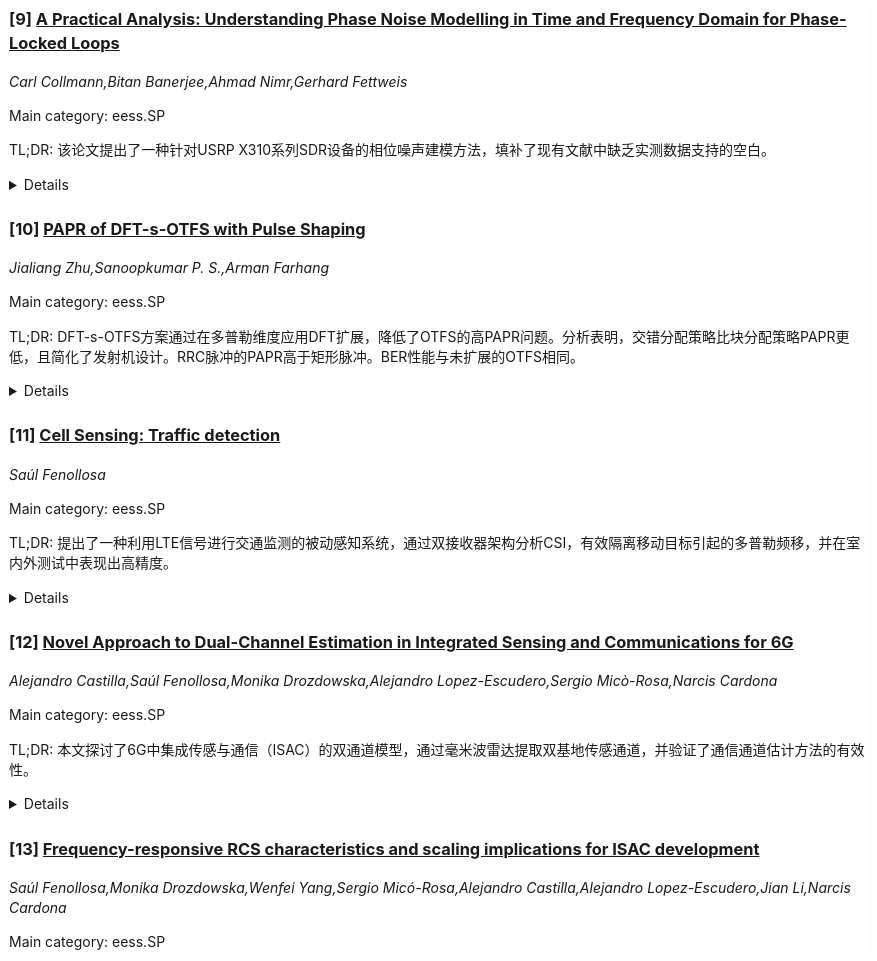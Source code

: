 ### [9] [A Practical Analysis: Understanding Phase Noise Modelling in Time and Frequency Domain for Phase-Locked Loops](https://arxiv.org/abs/2507.12146)
*Carl Collmann,Bitan Banerjee,Ahmad Nimr,Gerhard Fettweis*

Main category: eess.SP

TL;DR: 该论文提出了一种针对USRP X310系列SDR设备的相位噪声建模方法，填补了现有文献中缺乏实测数据支持的空白。


<details><summary>Details</summary></details>


### [10] [PAPR of DFT-s-OTFS with Pulse Shaping](https://arxiv.org/abs/2507.12210)
*Jialiang Zhu,Sanoopkumar P. S.,Arman Farhang*

Main category: eess.SP

TL;DR: DFT-s-OTFS方案通过在多普勒维度应用DFT扩展，降低了OTFS的高PAPR问题。分析表明，交错分配策略比块分配策略PAPR更低，且简化了发射机设计。RRC脉冲的PAPR高于矩形脉冲。BER性能与未扩展的OTFS相同。


<details><summary>Details</summary></details>


### [11] [Cell Sensing: Traffic detection](https://arxiv.org/abs/2507.12211)
*Saúl Fenollosa*

Main category: eess.SP

TL;DR: 提出了一种利用LTE信号进行交通监测的被动感知系统，通过双接收器架构分析CSI，有效隔离移动目标引起的多普勒频移，并在室内外测试中表现出高精度。


<details><summary>Details</summary></details>


### [12] [Novel Approach to Dual-Channel Estimation in Integrated Sensing and Communications for 6G](https://arxiv.org/abs/2507.12221)
*Alejandro Castilla,Saúl Fenollosa,Monika Drozdowska,Alejandro Lopez-Escudero,Sergio Micò-Rosa,Narcis Cardona*

Main category: eess.SP

TL;DR: 本文探讨了6G中集成传感与通信（ISAC）的双通道模型，通过毫米波雷达提取双基地传感通道，并验证了通信通道估计方法的有效性。


<details><summary>Details</summary></details>


### [13] [Frequency-responsive RCS characteristics and scaling implications for ISAC development](https://arxiv.org/abs/2507.12235)
*Saúl Fenollosa,Monika Drozdowska,Wenfei Yang,Sergio Micó-Rosa,Alejandro Castilla,Alejandro Lopez-Escudero,Jian Li,Narcis Cardona*

Main category: eess.SP
